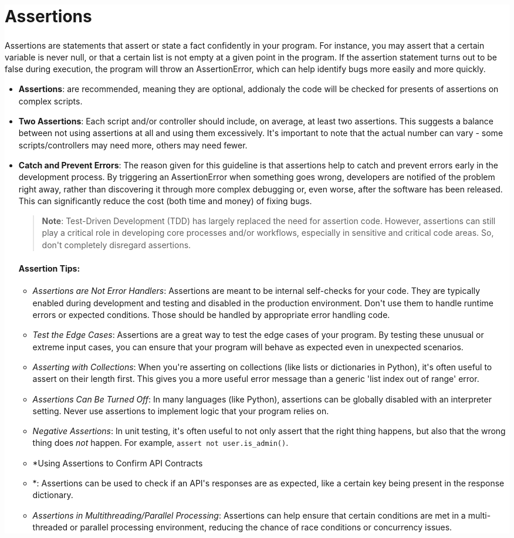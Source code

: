 # Assertions

Assertions are statements that assert or state a fact confidently in your program. For instance, you may assert that a certain variable is never null, or that a certain list is not empty at a given point in the program. If the assertion statement turns out to be false during execution, the program will throw an AssertionError, which can help identify bugs more easily and more quickly.

- **Assertions**: are recommended, meaning they are optional, addionaly the code will be checked for presents of assertions on complex scripts.

- **Two Assertions**: Each script and/or controller should include, on average, at least two assertions. This suggests a balance between not using assertions at all and using them excessively. It's important to note that the actual number can vary - some scripts/controllers may need more, others may need fewer.

- **Catch and Prevent Errors**: The reason given for this guideline is that assertions help to catch and prevent errors early in the development process. By triggering an AssertionError when something goes wrong, developers are notified of the problem right away, rather than discovering it through more complex debugging or, even worse, after the software has been released. This can significantly reduce the cost (both time and money) of fixing bugs.
    >**Note**: Test-Driven Development (TDD) has largely replaced the need for assertion code. However, assertions can still play a critical role in developing core processes and/or workflows, especially in sensitive and critical code areas. So, don't completely disregard assertions.
  
    #### **Assertion Tips**:

   - *Assertions are Not Error Handlers*: Assertions are meant to be internal self-checks for your code. They are typically enabled during development and testing and disabled in the production environment. Don't use them to handle runtime errors or expected conditions. Those should be handled by appropriate error handling code.
    
   - *Test the Edge Cases*: Assertions are a great way to test the edge cases of your program. By testing these unusual or extreme input cases, you can ensure that your program will behave as expected even in unexpected scenarios.

   - *Asserting with Collections*: When you're asserting on collections (like lists or dictionaries in Python), it's often useful to assert on their length first. This gives you a more useful error message than a generic 'list index out of range' error.

   - *Assertions Can Be Turned Off*: In many languages (like Python), assertions can be globally disabled with an interpreter setting. Never use assertions to implement logic that your program relies on.

   - *Negative Assertions*: In unit testing, it's often useful to not only assert that the right thing happens, but also that the wrong thing does *not* happen. For example, `assert not user.is_admin()`.

   - *Using Assertions to Confirm API Contracts
   - *: Assertions can be used to check if an API's responses are as expected, like a certain key being present in the response dictionary.

   - *Assertions in Multithreading/Parallel Processing*: Assertions can help ensure that certain conditions are met in a multi-threaded or parallel processing environment, reducing the chance of race conditions or concurrency issues.
